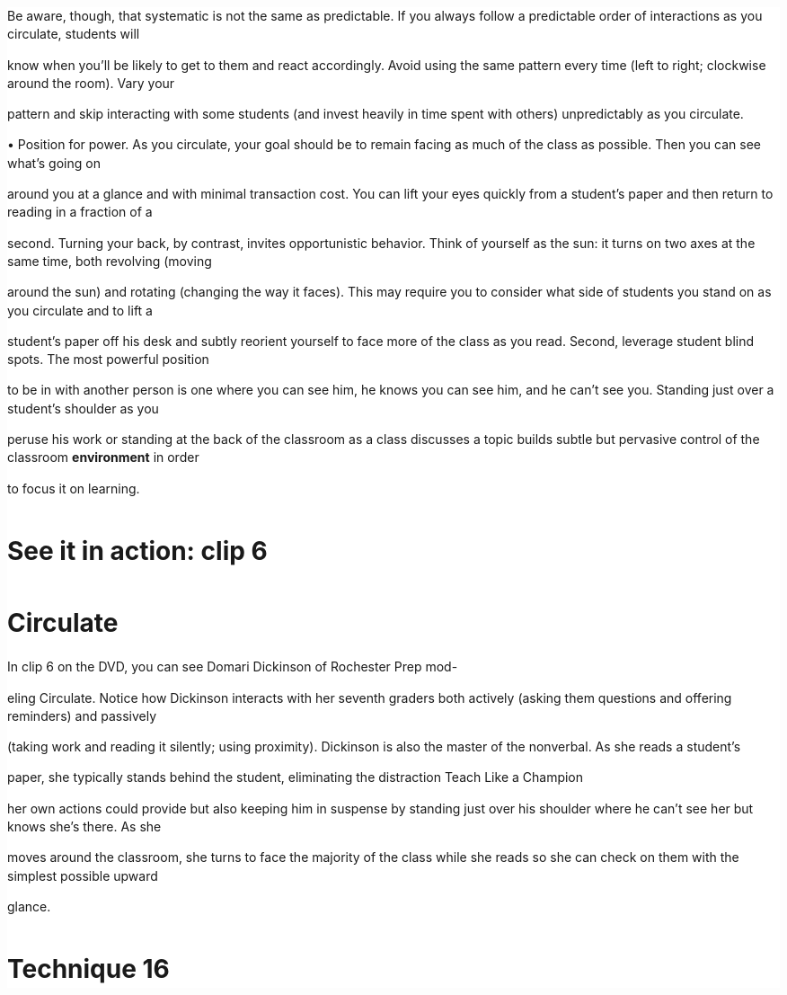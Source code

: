 Be aware, though, that systematic is not the same as predictable. If you always follow a predictable order of interactions as you circulate, students will

know when you’ll be likely to get to them and react accordingly. Avoid using the same pattern every time (left to right; clockwise around the room). Vary your

pattern and skip interacting with some students (and invest heavily in time spent with others) unpredictably as you circulate.

• Position for power. As you circulate, your goal should be to remain facing as much of the class as possible. Then you can see what’s going on

around you at a glance and with minimal transaction cost. You can lift your eyes quickly from a student’s paper and then return to reading in a fraction of a

second. Turning your back, by contrast, invites opportunistic behavior. Think of yourself as the sun: it turns on two axes at the same time, both revolving (moving

around the sun) and rotating (changing the way it faces). This may require you to consider what side of students you stand on as you circulate and to lift a

student’s paper off his desk and subtly reorient yourself to face more of the class as you read. Second, leverage student blind spots. The most powerful position

to be in with another person is one where you can see him, he knows you can see him, and he can’t see you. Standing just over a student’s shoulder as you

peruse his work or standing at the back of the classroom as a class discusses a topic builds subtle but pervasive control of the classroom **environment** in order

to focus it on learning.

# See it in action: clip 6

# Circulate

In clip 6 on the DVD, you can see Domari Dickinson of Rochester Prep mod-

eling Circulate. Notice how Dickinson interacts with her seventh graders both actively (asking them questions and offering reminders) and passively

(taking work and reading it silently; using proximity). Dickinson is also the master of the nonverbal. As she reads a student’s

paper, she typically stands behind the student, eliminating the distraction Teach Like a Champion

her own actions could provide but also keeping him in suspense by standing just over his shoulder where he can’t see her but knows she’s there. As she

moves around the classroom, she turns to face the majority of the class while she reads so she can check on them with the simplest possible upward

glance.

# Technique 16
